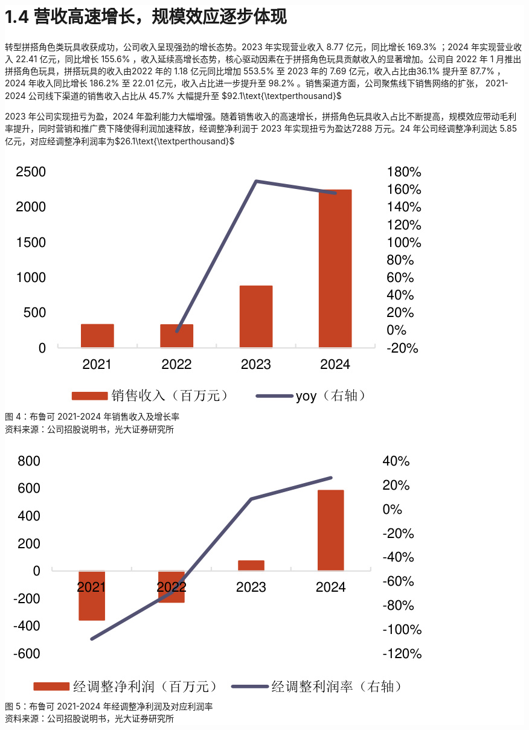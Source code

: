 # 1.4 营收高速增长，规模效应逐步体现  

转型拼搭角色类玩具收获成功，公司收入呈现强劲的增长态势。2023 年实现营业收入 8.77 亿元，同比增长 $169.3\%$ ；2024 年实现营业收入 22.41 亿元，同比增长 $155.6\%$ ，收入延续高增长态势，核心驱动因素在于拼搭角色玩具贡献收入的显著增加。公司自 2022 年 1 月推出拼搭角色玩具，拼搭玩具的收入由2022 年的 1.18 亿元同比增加 $553.5\%$ 至 2023 年的 7.69 亿元，收入占比由$36.1\%$ 提升至 $87.7\%$ ，2024 年收入同比增长 $186.2\%$ 至 22.01 亿元，收入占比进一步提升至 $98.2\%$ 。销售渠道方面，公司聚焦线下销售网络的扩张， 2021-2024 公司线下渠道的销售收入占比从 $45.7\%$ 大幅提升至 $92.1\text{\textperthousand}$  

2023 年公司实现扭亏为盈，2024 年盈利能力大幅增强。随着销售收入的高速增长，拼搭角色玩具收入占比不断提高，规模效应带动毛利率提升，同时营销和推广费下降使得利润加速释放，经调整净利润于 2023 年实现扭亏为盈达7288 万元。24 年公司经调整净利润达 5.85 亿元，对应经调整净利润率为$26.1\text{\textperthousand}$  

![](images/8d5617179bc80327a000b8f365a7e4d87d3d703ec1feaf0913b879d87a1e0c64.jpg)  
图 4：布鲁可 2021-2024 年销售收入及增长率  
资料来源：公司招股说明书，光大证券研究所  

![](images/cd31a0854ed1d7a8cf5cdb68169cd8c0456b6501ed24308a8021fb7ab242d1bb.jpg)  
图 5：布鲁可 2021-2024 年经调整净利润及对应利润率  
资料来源：公司招股说明书，光大证券研究所  
